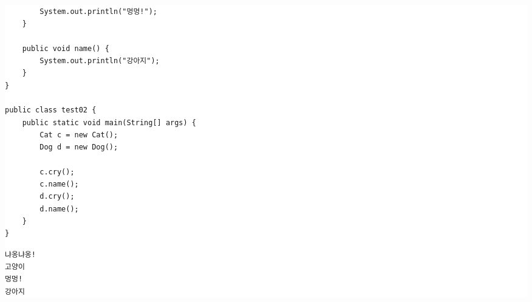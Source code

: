 ```
		System.out.println("멍멍!");
	}
	
	public void name() {
		System.out.println("강아지");
	}
}

public class test02 {
	public static void main(String[] args) {
		Cat c = new Cat();
		Dog d = new Dog();
		
		c.cry();
		c.name();
		d.cry();
		d.name();
	}
}
```
```
냐옹냐옹!
고양이
멍멍!
강아지
```